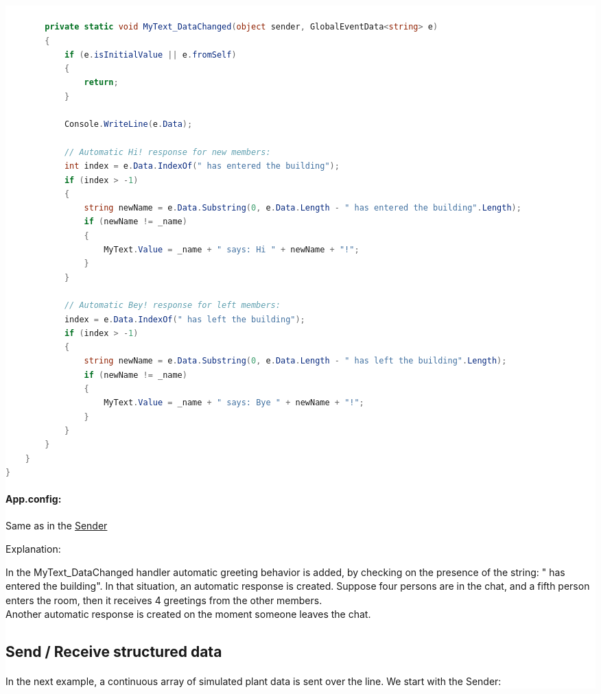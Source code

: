 ~~~csharp

        private static void MyText_DataChanged(object sender, GlobalEventData<string> e)
        {
            if (e.isInitialValue || e.fromSelf)
            {
                return;
            }

            Console.WriteLine(e.Data);

            // Automatic Hi! response for new members:
            int index = e.Data.IndexOf(" has entered the building");
            if (index > -1)
            {
                string newName = e.Data.Substring(0, e.Data.Length - " has entered the building".Length);
                if (newName != _name)
                {
                    MyText.Value = _name + " says: Hi " + newName + "!";
                }
            }

            // Automatic Bey! response for left members:
            index = e.Data.IndexOf(" has left the building");
            if (index > -1)
            {
                string newName = e.Data.Substring(0, e.Data.Length - " has left the building".Length);
                if (newName != _name)
                {
                    MyText.Value = _name + " says: Bye " + newName + "!";
                }
            }
        }
    }
}
~~~
#### App.config:
Same as in the [Sender](#app-config)  

Explanation:  
  
In the MyText_DataChanged handler automatic greeting behavior is added, by checking on the presence of the string: " has entered the building". In that situation, an automatic response is created. Suppose four persons are in the chat, and a fifth person enters the room, then it receives 4 greetings from the other members.  
Another automatic response is created on the moment someone leaves the chat.

## Send / Receive structured data
In the next example, a continuous array of simulated plant data is sent over the line. We start with the Sender:
